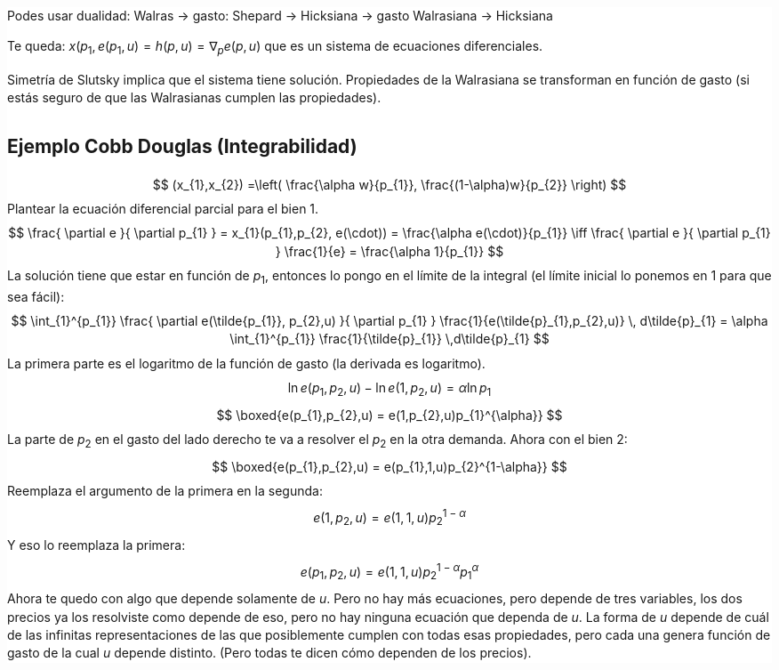 Podes usar dualidad: 
Walras $\to$ gasto:
Shepard $\to$ Hicksiana $\to$ gasto
Walrasiana $\to$ Hicksiana

Te queda: $x (p_{1},e(p_{1},u)=h(p,u)=\nabla_{p} e(p,u)$ que es un sistema de ecuaciones diferenciales. 

Simetría de Slutsky implica que el sistema tiene solución. Propiedades de la Walrasiana se transforman en función de gasto (si estás seguro de que las Walrasianas cumplen las propiedades). 

## Ejemplo Cobb Douglas (Integrabilidad)
$$
(x_{1},x_{2}) =\left(  \frac{\alpha w}{p_{1}}, \frac{(1-\alpha)w}{p_{2}} \right)
$$
Plantear la ecuación diferencial parcial para el bien 1. 
$$
\frac{ \partial e }{ \partial p_{1} } = x_{1}(p_{1},p_{2}, e(\cdot)) = \frac{\alpha e(\cdot)}{p_{1}} \iff \frac{ \partial e }{ \partial p_{1} } \frac{1}{e} = \frac{\alpha 1}{p_{1}}
$$
La solución tiene que estar en función de $p_{1}$, entonces lo pongo en el límite de la integral (el límite inicial lo ponemos en 1 para que sea fácil):
$$
\int_{1}^{p_{1}}  \frac{ \partial e(\tilde{p_{1}}, p_{2},u) }{ \partial p_{1} } \frac{1}{e(\tilde{p}_{1},p_{2},u)} \, d\tilde{p}_{1}  = \alpha \int_{1}^{p_{1}} \frac{1}{\tilde{p}_{1}} \,d\tilde{p}_{1} 
$$
La primera parte es el logaritmo de la función de gasto (la derivada es logaritmo). 
$$
\ln e(p_{1},p_{2} ,u)-\ln e(1,p_{2},u) = \alpha \ln p_{1} 
$$
$$
\boxed{e(p_{1},p_{2},u) = e(1,p_{2},u)p_{1}^{\alpha}}
$$
La parte de $p_{2}$ en el gasto del lado derecho te va a resolver el $p_{2}$ en la otra demanda.
Ahora con el bien 2:
$$
\boxed{e(p_{1},p_{2},u) = e(p_{1},1,u)p_{2}^{1-\alpha}}
$$
Reemplaza el argumento de la primera en la segunda:
$$
e(1,p_{2},u) = e(1,1,u)p_{2}^{1-\alpha}
$$
Y eso lo reemplaza la primera:
$$
e(p_{1},p_{2},u) = e(1,1,u)p_{2}^{1-\alpha}p_{1}^{\alpha}
$$
Ahora te quedo con algo que depende solamente de $u$. Pero no hay más ecuaciones, pero depende de tres variables, los dos precios ya los resolviste como depende de eso, pero no hay ninguna ecuación que dependa de $u$. La forma de $u$ depende de cuál de las infinitas representaciones de las que posiblemente cumplen con todas esas propiedades, pero cada una genera función de gasto de la cual $u$ depende distinto. (Pero todas te dicen cómo dependen de los precios). 
